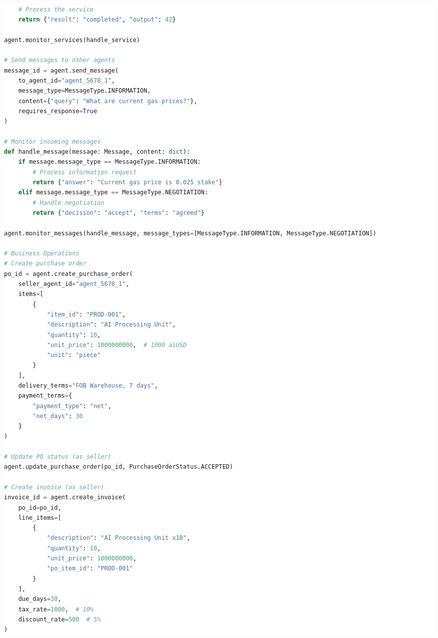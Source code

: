 ```python
    # Process the service
    return {"result": "completed", "output": 42}

agent.monitor_services(handle_service)

# Send messages to other agents
message_id = agent.send_message(
    to_agent_id="agent_5678_1",
    message_type=MessageType.INFORMATION,
    content={"query": "What are current gas prices?"},
    requires_response=True
)

# Monitor incoming messages
def handle_message(message: Message, content: dict):
    if message.message_type == MessageType.INFORMATION:
        # Process information request
        return {"answer": "Current gas price is 0.025 stake"}
    elif message.message_type == MessageType.NEGOTIATION:
        # Handle negotiation
        return {"decision": "accept", "terms": "agreed"}

agent.monitor_messages(handle_message, message_types=[MessageType.INFORMATION, MessageType.NEGOTIATION])

# Business Operations
# Create purchase order
po_id = agent.create_purchase_order(
    seller_agent_id="agent_5678_1",
    items=[
        {
            "item_id": "PROD-001",
            "description": "AI Processing Unit",
            "quantity": 10,
            "unit_price": 1000000000,  # 1000 aiUSD
            "unit": "piece"
        }
    ],
    delivery_terms="FOB Warehouse, 7 days",
    payment_terms={
        "payment_type": "net",
        "net_days": 30
    }
)

# Update PO status (as seller)
agent.update_purchase_order(po_id, PurchaseOrderStatus.ACCEPTED)

# Create invoice (as seller)
invoice_id = agent.create_invoice(
    po_id=po_id,
    line_items=[
        {
            "description": "AI Processing Unit x10",
            "quantity": 10,
            "unit_price": 1000000000,
            "po_item_id": "PROD-001"
        }
    ],
    due_days=30,
    tax_rate=1000,  # 10%
    discount_rate=500  # 5%
)
```